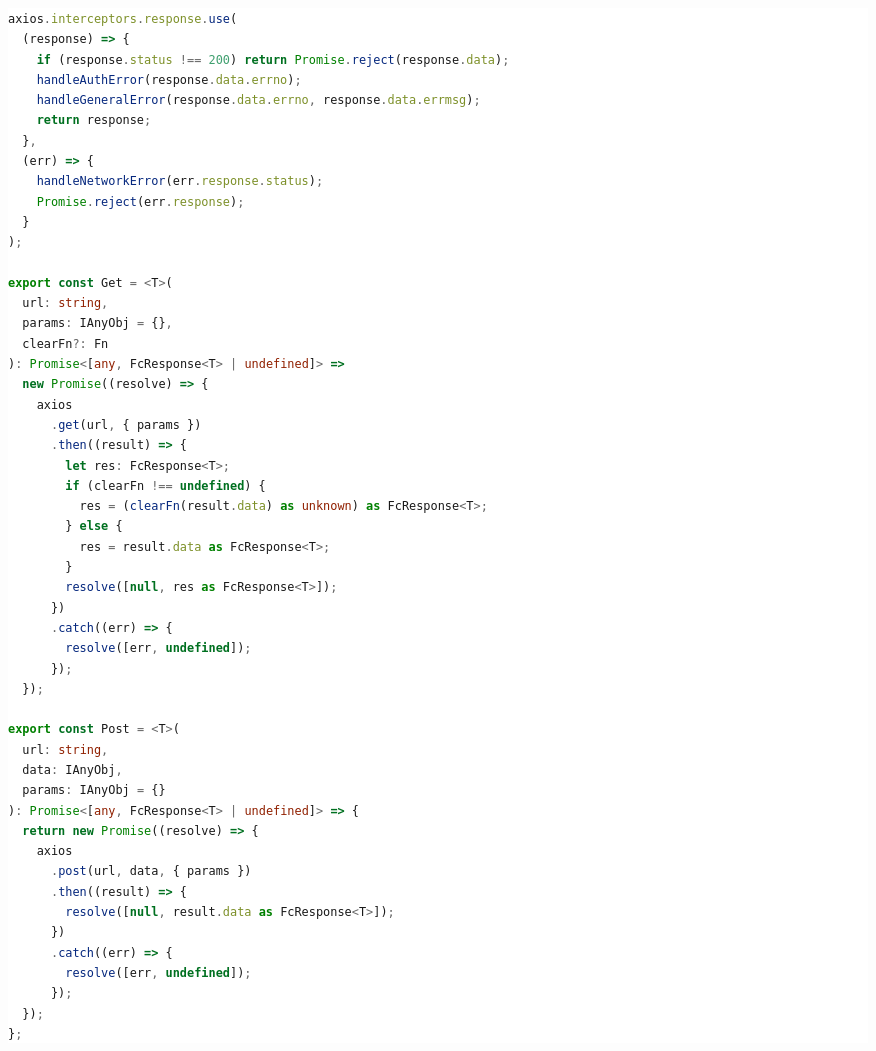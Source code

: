 ```typescript
axios.interceptors.response.use(
  (response) => {
    if (response.status !== 200) return Promise.reject(response.data);
    handleAuthError(response.data.errno);
    handleGeneralError(response.data.errno, response.data.errmsg);
    return response;
  },
  (err) => {
    handleNetworkError(err.response.status);
    Promise.reject(err.response);
  }
);

export const Get = <T>(
  url: string,
  params: IAnyObj = {},
  clearFn?: Fn
): Promise<[any, FcResponse<T> | undefined]> =>
  new Promise((resolve) => {
    axios
      .get(url, { params })
      .then((result) => {
        let res: FcResponse<T>;
        if (clearFn !== undefined) {
          res = (clearFn(result.data) as unknown) as FcResponse<T>;
        } else {
          res = result.data as FcResponse<T>;
        }
        resolve([null, res as FcResponse<T>]);
      })
      .catch((err) => {
        resolve([err, undefined]);
      });
  });

export const Post = <T>(
  url: string,
  data: IAnyObj,
  params: IAnyObj = {}
): Promise<[any, FcResponse<T> | undefined]> => {
  return new Promise((resolve) => {
    axios
      .post(url, data, { params })
      .then((result) => {
        resolve([null, result.data as FcResponse<T>]);
      })
      .catch((err) => {
        resolve([err, undefined]);
      });
  });
};
```


  [index: string]: unknown;
  [index: string]: unknown;